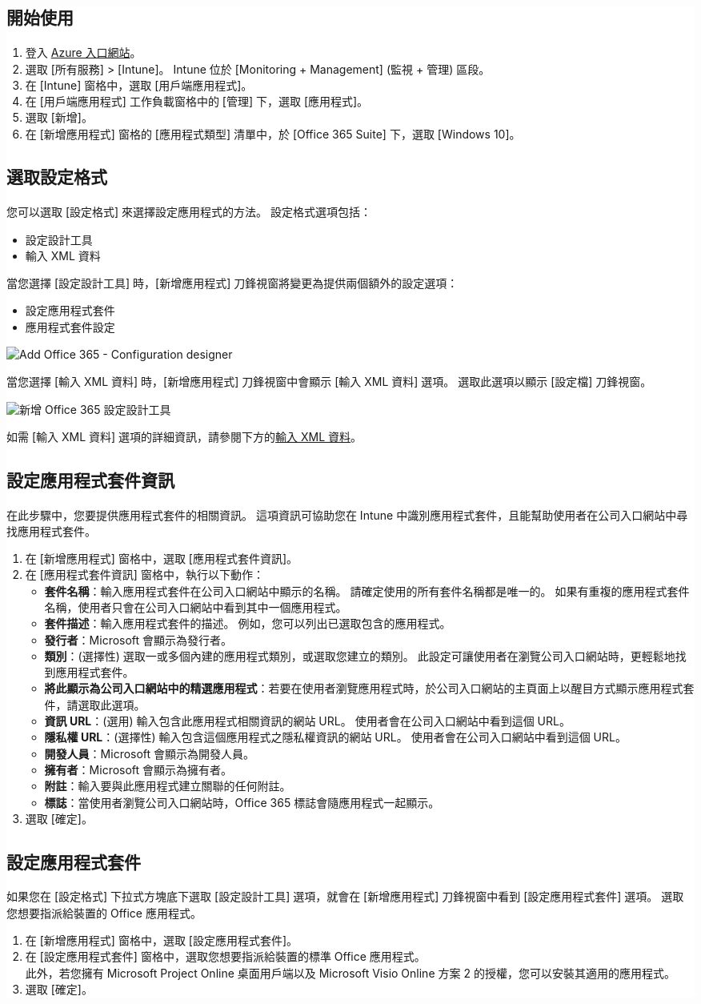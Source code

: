 
## <a name="get-started"></a>開始使用

1. 登入 [Azure 入口網站](https://portal.azure.com)。
2. 選取 [所有服務] > [Intune]。 Intune 位於 [Monitoring + Management] (監視 + 管理) 區段。
3. 在 [Intune] 窗格中，選取 [用戶端應用程式]。
4. 在 [用戶端應用程式] 工作負載窗格中的 [管理] 下，選取 [應用程式]。
5. 選取 [新增]。
6. 在 [新增應用程式] 窗格的 [應用程式類型] 清單中，於 [Office 365 Suite] 下，選取 [Windows 10]。

## <a name="select-settings-format"></a>選取設定格式

您可以選取 [設定格式] 來選擇設定應用程式的方法。 設定格式選項包括：
- 設定設計工具
- 輸入 XML 資料

當您選擇 [設定設計工具] 時，[新增應用程式] 刀鋒視窗將變更為提供兩個額外的設定選項：
- 設定應用程式套件
- 應用程式套件設定

<img alt="Add Office 365 - Configuration designer" src="./media/apps-add-office365/apps-add-office365-02.png" width="700">

當您選擇 [輸入 XML 資料] 時，[新增應用程式] 刀鋒視窗中會顯示 [輸入 XML 資料] 選項。 選取此選項以顯示 [設定檔] 刀鋒視窗。 

![新增 Office 365 設定設計工具](./media/apps-add-office365/apps-add-office365-01.png)
    
如需 [輸入 XML 資料] 選項的詳細資訊，請參閱下方的[輸入 XML 資料](apps-add-office365.md#enter-xml-format)。

## <a name="configure-app-suite-information"></a>設定應用程式套件資訊

在此步驟中，您要提供應用程式套件的相關資訊。 這項資訊可協助您在 Intune 中識別應用程式套件，且能幫助使用者在公司入口網站中尋找應用程式套件。

1. 在 [新增應用程式] 窗格中，選取 [應用程式套件資訊]。
2. 在 [應用程式套件資訊] 窗格中，執行以下動作：
    - **套件名稱**：輸入應用程式套件在公司入口網站中顯示的名稱。 請確定使用的所有套件名稱都是唯一的。 如果有重複的應用程式套件名稱，使用者只會在公司入口網站中看到其中一個應用程式。
    - **套件描述**：輸入應用程式套件的描述。 例如，您可以列出已選取包含的應用程式。
    - **發行者**：Microsoft 會顯示為發行者。
    - **類別**：(選擇性) 選取一或多個內建的應用程式類別，或選取您建立的類別。 此設定可讓使用者在瀏覽公司入口網站時，更輕鬆地找到應用程式套件。
    - **將此顯示為公司入口網站中的精選應用程式**：若要在使用者瀏覽應用程式時，於公司入口網站的主頁面上以醒目方式顯示應用程式套件，請選取此選項。
    - **資訊 URL**：(選用) 輸入包含此應用程式相關資訊的網站 URL。 使用者會在公司入口網站中看到這個 URL。
    - **隱私權 URL**：(選擇性) 輸入包含這個應用程式之隱私權資訊的網站 URL。 使用者會在公司入口網站中看到這個 URL。
    - **開發人員**：Microsoft 會顯示為開發人員。
    - **擁有者**：Microsoft 會顯示為擁有者。
    - **附註**：輸入要與此應用程式建立關聯的任何附註。
    - **標誌**：當使用者瀏覽公司入口網站時，Office 365 標誌會隨應用程式一起顯示。
3. 選取 [確定]。

## <a name="configure-app-suite"></a>設定應用程式套件

如果您在 [設定格式] 下拉式方塊底下選取 [設定設計工具] 選項，就會在 [新增應用程式] 刀鋒視窗中看到 [設定應用程式套件] 選項。 選取您想要指派給裝置的 Office 應用程式。

1. 在 [新增應用程式] 窗格中，選取 [設定應用程式套件]。
2. 在 [設定應用程式套件] 窗格中，選取您想要指派給裝置的標準 Office 應用程式。  
    此外，若您擁有 Microsoft Project Online 桌面用戶端以及 Microsoft Visio Online 方案 2 的授權，您可以安裝其適用的應用程式。
3. 選取 [確定]。
